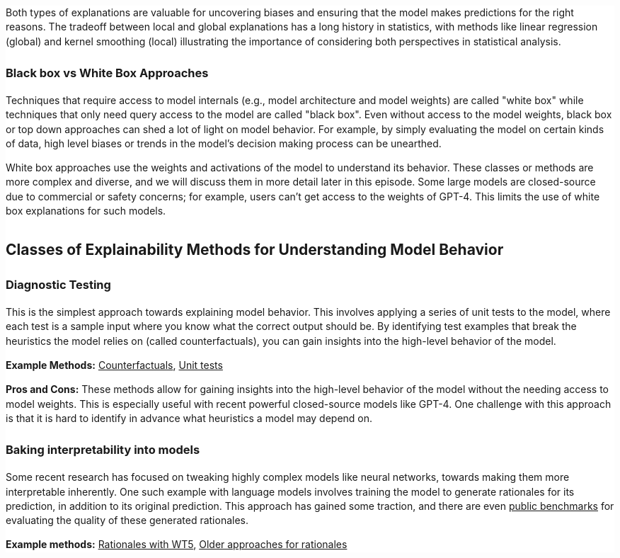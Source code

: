 Both types of explanations are valuable for uncovering biases and ensuring that the model makes predictions for the right reasons. 
The tradeoff between local and global explanations has a long history in statistics, with methods like linear regression (global) and kernel smoothing (local) illustrating the importance of considering both perspectives in statistical analysis.

### Black box vs White Box Approaches
Techniques that require access to model internals (e.g., model architecture and model weights) are called "white box" while techniques that only need query access to the model are called "black box". 
Even without access to the model weights, black box or top down approaches can shed a lot of light on model behavior. 
For example, by simply evaluating the model on certain kinds of data, high level biases or trends in the model’s decision making process can be unearthed. 

White box approaches use the weights and activations of the model to understand its behavior. 
These classes or methods are more complex and diverse, and we will discuss them in more detail later in this episode.
Some large models are closed-source due to commercial or safety concerns; for example, users can’t get access to the weights of GPT-4. This limits the use of white box explanations for such models.


## Classes of Explainability Methods for Understanding Model Behavior

### Diagnostic Testing

This is the simplest approach towards explaining model behavior. 
This involves applying a series of unit tests to the model, where each test is a sample input where you know what the correct output should be.
By identifying test examples that break the heuristics the model relies on (called counterfactuals), you can gain insights into the high-level behavior of the model.

**Example Methods:** [Counterfactuals](https://arxiv.org/abs/1902.01007), [Unit tests](https://arxiv.org/abs/2005.04118)

**Pros and Cons:**
These methods allow for gaining insights into the high-level behavior of the model without the needing access to model weights.
This is especially useful with recent powerful closed-source models like GPT-4. 
One challenge with this approach is that it is hard to identify in advance what heuristics a model may depend on.


### Baking interpretability into models

Some recent research has focused on tweaking highly complex models like neural networks, towards making them more interpretable inherently. 
One such example with language models involves training the model to generate rationales for its prediction, in addition to its original prediction.
This approach has gained some traction, and there are even [public benchmarks](https://arxiv.org/abs/1911.03429) for evaluating the quality of these generated rationales.

**Example methods:** [Rationales with WT5](https://arxiv.org/abs/2004.14546), [Older approaches for rationales](https://arxiv.org/abs/1606.04155)   
